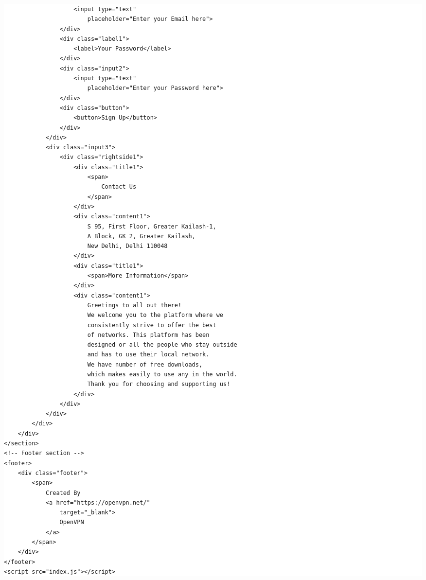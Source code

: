                         <input type="text" 
                            placeholder="Enter your Email here">
                    </div>
                    <div class="label1">
                        <label>Your Password</label>
                    </div>
                    <div class="input2">
                        <input type="text" 
                            placeholder="Enter your Password here">
                    </div>
                    <div class="button">
                        <button>Sign Up</button>
                    </div>
                </div>
                <div class="input3">
                    <div class="rightside1">
                        <div class="title1">
                            <span>
                                Contact Us
                            </span>
                        </div>
                        <div class="content1">
                            S 95, First Floor, Greater Kailash-1, 
                            A Block, GK 2, Greater Kailash, 
                            New Delhi, Delhi 110048
                        </div>
                        <div class="title1">
                            <span>More Information</span>
                        </div>
                        <div class="content1">
                            Greetings to all out there!
                            We welcome you to the platform where we
                            consistently strive to offer the best 
                            of networks. This platform has been 
                            designed or all the people who stay outside 
                            and has to use their local network.
                            We have number of free downloads,
                            which makes easily to use any in the world.
                            Thank you for choosing and supporting us!
                        </div>
                    </div>
                </div>
            </div>
        </div>
    </section>
    <!-- Footer section -->
    <footer>
        <div class="footer">
            <span>
                Created By
                <a href="https://openvpn.net/" 
                    target="_blank">
                    OpenVPN
                </a>
            </span>
        </div>
    </footer>
    <script src="index.js"></script>
</body>
  
